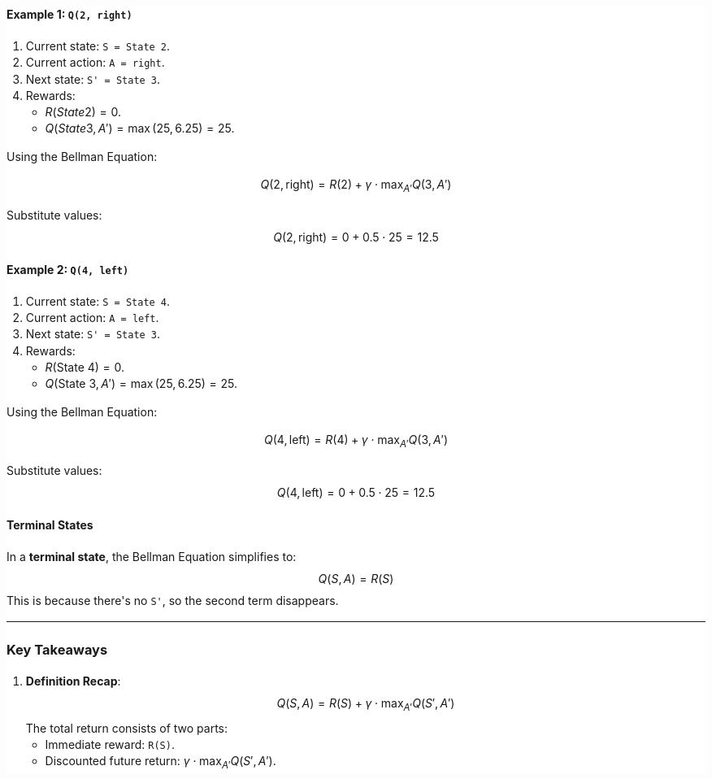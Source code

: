 #### Example 1: ` Q(2, right) `  
1. Current state: ` S = State 2 `.  
2. Current action: ` A = right `.  
3. Next state: ` S' = State 3 `.  
4. Rewards:  
   - $R(State 2) = 0$.  
   - $Q(State 3, A') = \max(25, 6.25) = 25$.  

Using the Bellman Equation:  

$$
Q(2, \text{right}) = R(2) + \gamma \cdot \max_{A'} Q(3, A')
$$

Substitute values:  
$$
Q(2, \text{right}) = 0 + 0.5 \cdot 25 = 12.5
$$

#### Example 2: ` Q(4, left) `  
1. Current state: ` S = State 4 `.  
2. Current action: ` A = left `.  
3. Next state: ` S' = State 3 `.  
4. Rewards:  
   - $R(\text{State 4}) = 0$.  
   - $Q(\text{State 3}, A') = \max(25, 6.25) = 25$.  

Using the Bellman Equation:  

$$
Q(4, \text{left}) = R(4) + \gamma \cdot \max_{A'} Q(3, A')
$$

Substitute values:  
$$
Q(4, \text{left}) = 0 + 0.5 \cdot 25 = 12.5
$$

#### Terminal States
In a **terminal state**, the Bellman Equation simplifies to:  
$$
Q(S, A) = R(S)
$$
This is because there's no ` S' `, so the second term disappears.

---

### Key Takeaways
1. **Definition Recap**:  
   $$
   Q(S, A) = R(S) + \gamma \cdot \max_{A'} Q(S', A')
   $$
   The total return consists of two parts:  
   - Immediate reward: ` R(S) `.  
   - Discounted future return: $\gamma \cdot \max_{A'} Q(S', A')$.  
